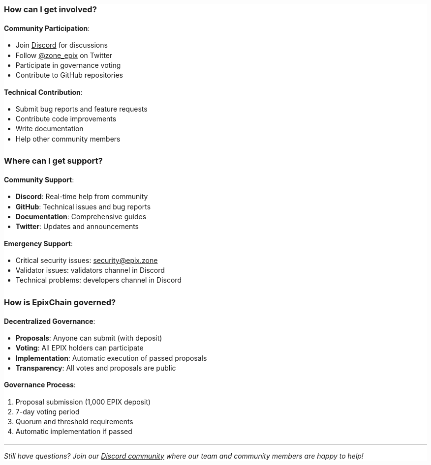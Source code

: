 ### How can I get involved?

**Community Participation**:
- Join [Discord](https://discord.gg/epix) for discussions
- Follow [@zone_epix](https://x.com/zone_epix) on Twitter
- Participate in governance voting
- Contribute to GitHub repositories

**Technical Contribution**:
- Submit bug reports and feature requests
- Contribute code improvements
- Write documentation
- Help other community members

### Where can I get support?

**Community Support**:
- **Discord**: Real-time help from community
- **GitHub**: Technical issues and bug reports
- **Documentation**: Comprehensive guides
- **Twitter**: Updates and announcements

**Emergency Support**:
- Critical security issues: security@epix.zone
- Validator issues: validators channel in Discord
- Technical problems: developers channel in Discord

### How is EpixChain governed?

**Decentralized Governance**:
- **Proposals**: Anyone can submit (with deposit)
- **Voting**: All EPIX holders can participate
- **Implementation**: Automatic execution of passed proposals
- **Transparency**: All votes and proposals are public

**Governance Process**:
1. Proposal submission (1,000 EPIX deposit)
2. 7-day voting period
3. Quorum and threshold requirements
4. Automatic implementation if passed

---

*Still have questions? Join our [Discord community](https://discord.gg/epix) where our team and community members are happy to help!*
